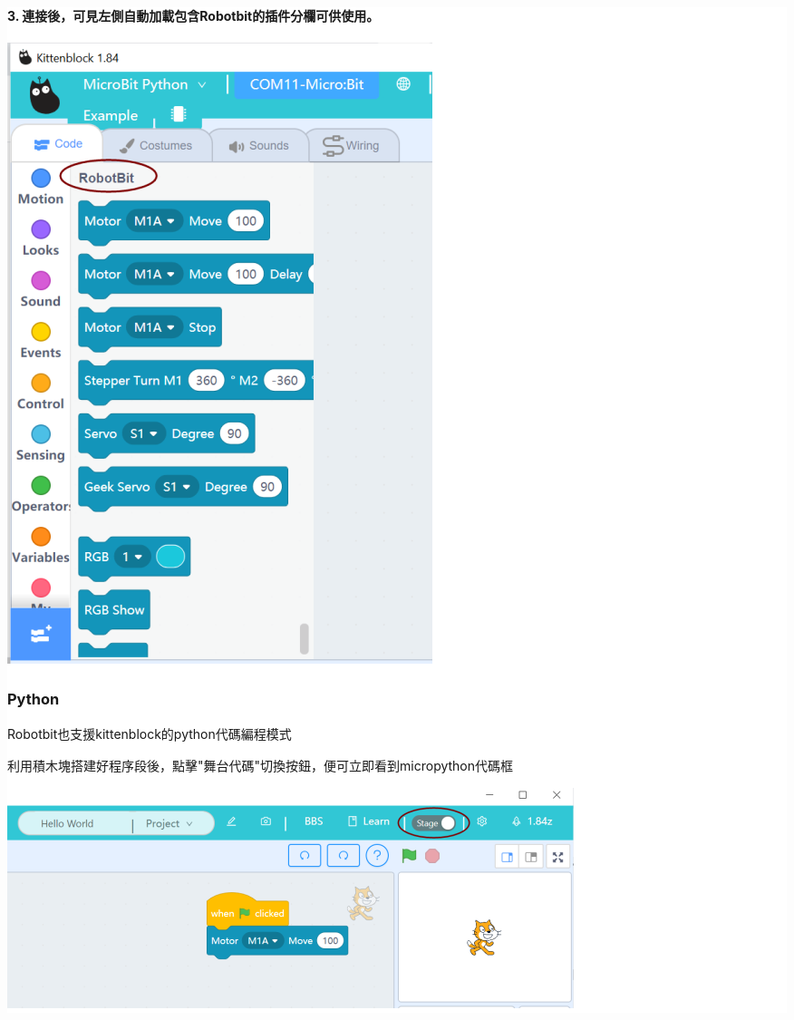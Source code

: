 #### 3. 連接後，可見左側自動加載包含Robotbit的插件分欄可供使用。 
                                                                                            
![](../RBimage/43_1.png) 

### Python   

Robotbit也支援kittenblock的python代碼編程模式 

利用積木塊搭建好程序段後，點擊"舞台代碼"切換按鈕，便可立即看到micropython代碼框

![](../RBimage/44_1.png)   
 